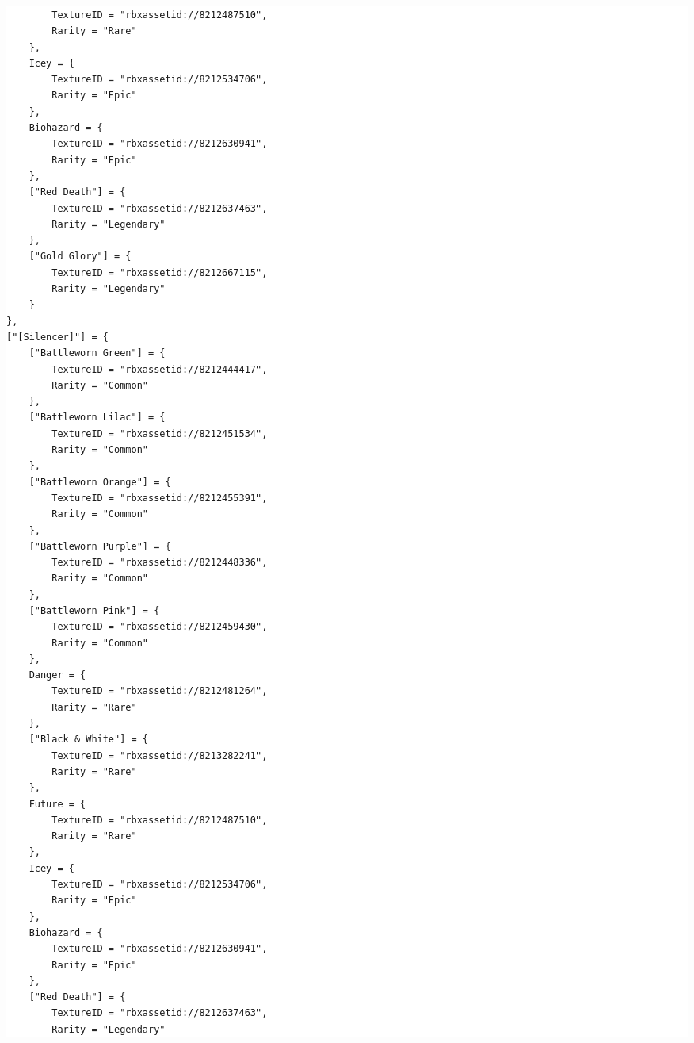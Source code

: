             TextureID = "rbxassetid://8212487510",
            Rarity = "Rare"
        },
        Icey = {
            TextureID = "rbxassetid://8212534706",
            Rarity = "Epic"
        },
        Biohazard = {
            TextureID = "rbxassetid://8212630941",
            Rarity = "Epic"
        },
        ["Red Death"] = {
            TextureID = "rbxassetid://8212637463",
            Rarity = "Legendary"
        },
        ["Gold Glory"] = {
            TextureID = "rbxassetid://8212667115",
            Rarity = "Legendary"
        }
    },
    ["[Silencer]"] = {
        ["Battleworn Green"] = {
            TextureID = "rbxassetid://8212444417",
            Rarity = "Common"
        },
        ["Battleworn Lilac"] = {
            TextureID = "rbxassetid://8212451534",
            Rarity = "Common"
        },
        ["Battleworn Orange"] = {
            TextureID = "rbxassetid://8212455391",
            Rarity = "Common"
        },
        ["Battleworn Purple"] = {
            TextureID = "rbxassetid://8212448336",
            Rarity = "Common"
        },
        ["Battleworn Pink"] = {
            TextureID = "rbxassetid://8212459430",
            Rarity = "Common"
        },
        Danger = {
            TextureID = "rbxassetid://8212481264",
            Rarity = "Rare"
        },
        ["Black & White"] = {
            TextureID = "rbxassetid://8213282241",
            Rarity = "Rare"
        },
        Future = {
            TextureID = "rbxassetid://8212487510",
            Rarity = "Rare"
        },
        Icey = {
            TextureID = "rbxassetid://8212534706",
            Rarity = "Epic"
        },
        Biohazard = {
            TextureID = "rbxassetid://8212630941",
            Rarity = "Epic"
        },
        ["Red Death"] = {
            TextureID = "rbxassetid://8212637463",
            Rarity = "Legendary"